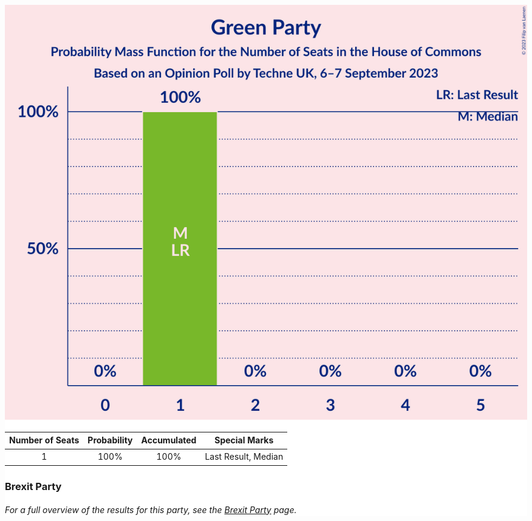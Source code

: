 ![Graph with seats probability mass function not yet produced](2023-09-07-TechneUK-seats-pmf-greenparty.png "Seats Probability Mass Function")

| Number of Seats | Probability | Accumulated | Special Marks |
|:---------------:|:-----------:|:-----------:|:-------------:|
| 1 | 100% | 100% | Last Result, Median |

### Brexit Party

*For a full overview of the results for this party, see the [Brexit Party](party-brexitparty.html) page.*
